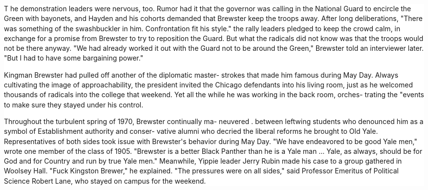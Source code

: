 T he demonstration leaders were 
nervous, too. Rumor had it that the 
governor was calling in the National 
Guard to encircle the Green with 
bayonets, and Hayden and his cohorts 
demanded that Brewster keep the 
troops away. After long deliberations, 
"There was something 
of the swashbuckler in 
him. Confrontation fit 
his style." 
the rally leaders pledged to keep the 
crowd calm, in exchange for a promise 
from Brewster to try to reposition the 
Guard. But what the radicals did not 
know was that the troops would not be 
there anyway. 
"We had 
already 
worked it out with the Guard not to be 
around the Green," Brewster told an 
interviewer later. "But I had to have 
some bargaining power." 

Kingman Brewster had pulled off 
another of the diplomatic master-
strokes that made him famous during 
May Day. Always cultivating the 
image of approachability, the president 
invited the Chicago defendants into his 
living room, just as he welcomed 
thousands of radicals into the college 
that weekend. Yet all the while he was 
working in the back room, orches-
trating the "events to make sure they 
stayed under his control. 

Throughout the turbulent spring of 
1970, 
Brewster continually ma-
neuvered . between leftwing students 
who denounced him as a symbol of 
Establishment authority and conser-
vative alumni who decried the liberal 
reforms he brought to Old Yale. 
Representatives of both sides took 
issue with Brewster's behavior during 
May Day. "We have endeavored to be 
good Yale men," wrote one member of 
the class of 1905. "Brewster is a better 
Black Panther than he is a Yale man 
... Yale, as always, should be for God 
and for Country and run by true Yale 
men." Meanwhile, Yippie leader Jerry 
Rubin made his case to a group 
gathered in Woolsey Hall. "Fuck 
Kingston Brewer," he explained. "The 
pressures were on all sides," said 
Professor Emeritus of Political Science 
Robert Lane, who stayed on campus 
for the weekend. 

